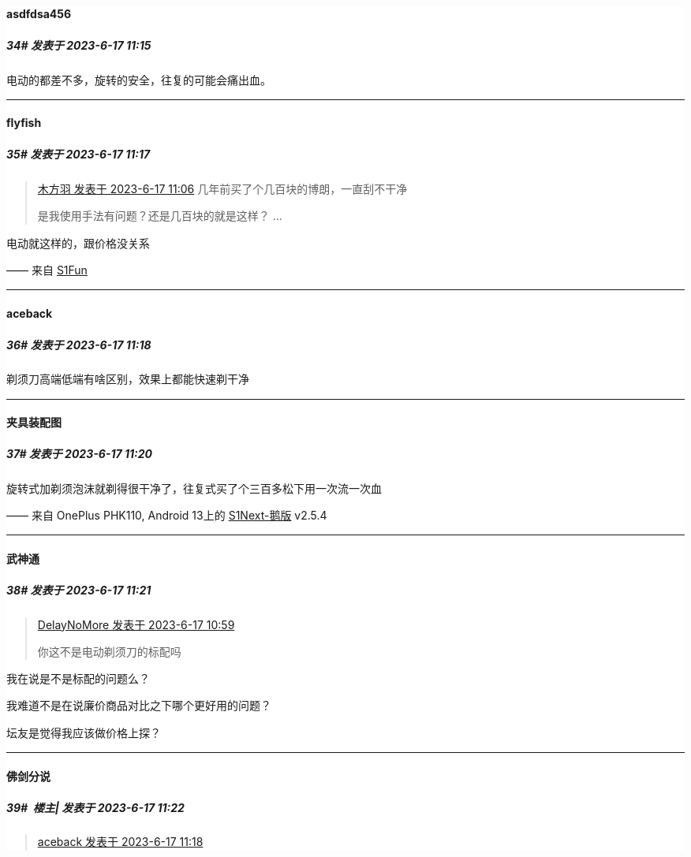####  asdfdsa456  
##### 34#       发表于 2023-6-17 11:15

电动的都差不多，旋转的安全，往复的可能会痛出血。

*****

####  flyfish  
##### 35#       发表于 2023-6-17 11:17

<blockquote><a href="httphttps://bbs.saraba1st.com/2b/forum.php?mod=redirect&amp;goto=findpost&amp;pid=61318767&amp;ptid=2140384" target="_blank">木方羽 发表于 2023-6-17 11:06</a>
几年前买了个几百块的博朗，一直刮不干净

是我使用手法有问题？还是几百块的就是这样？ ...</blockquote>
电动就这样的，跟价格没关系

—— 来自 [S1Fun](https://s1fun.koalcat.com)

*****

####  aceback  
##### 36#       发表于 2023-6-17 11:18

剃须刀高端低端有啥区别，效果上都能快速剃干净

*****

####  夹具装配图  
##### 37#       发表于 2023-6-17 11:20

旋转式加剃须泡沫就剃得很干净了，往复式买了个三百多松下用一次流一次血

—— 来自 OnePlus PHK110, Android 13上的 [S1Next-鹅版](https://github.com/ykrank/S1-Next/releases) v2.5.4

*****

####  武神通  
##### 38#       发表于 2023-6-17 11:21

<blockquote><a href="httphttps://bbs.saraba1st.com/2b/forum.php?mod=redirect&amp;goto=findpost&amp;pid=61318704&amp;ptid=2140384" target="_blank">DelayNoMore 发表于 2023-6-17 10:59</a>

你这不是电动剃须刀的标配吗</blockquote>
我在说是不是标配的问题么？

我难道不是在说廉价商品对比之下哪个更好用的问题？

坛友是觉得我应该做价格上探？

*****

####  佛剑分说  
##### 39#         楼主| 发表于 2023-6-17 11:22

<blockquote><a href="httphttps://bbs.saraba1st.com/2b/forum.php?mod=redirect&amp;goto=findpost&amp;pid=61318869&amp;ptid=2140384" target="_blank">aceback 发表于 2023-6-17 11:18</a>
